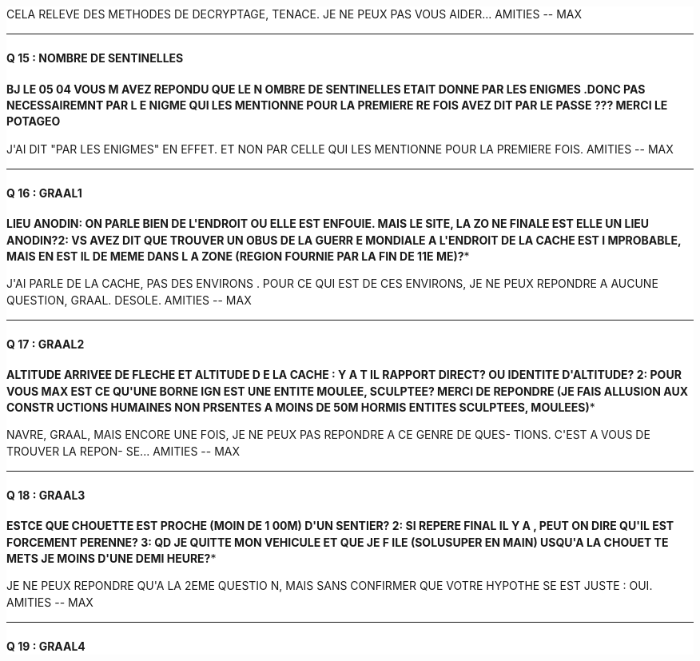 CELA RELEVE DES METHODES DE DECRYPTAGE, TENACE. JE NE PEUX PAS VOUS AIDER... AMITIES -- MAX

---

#### Q 15 : NOMBRE DE SENTINELLES

**BJ LE 05 04 VOUS M AVEZ REPONDU QUE LE N OMBRE DE
SENTINELLES ETAIT DONNE PAR LES  ENIGMES .DONC PAS NECESSAIREMNT PAR L E
 NIGME QUI LES MENTIONNE POUR LA PREMIERE RE  FOIS AVEZ DIT PAR LE PASSE
 ??? MERCI LE POTAGEO**

J'AI DIT "PAR LES ENIGMES" EN EFFET.  ET NON PAR CELLE QUI LES MENTIONNE POUR LA PREMIERE FOIS. AMITIES -- MAX

---

#### Q 16 : GRAAL1

**LIEU ANODIN: ON PARLE BIEN DE L'ENDROIT  OU ELLE EST
ENFOUIE. MAIS LE SITE, LA ZO NE FINALE EST ELLE UN LIEU ANODIN?2: VS
AVEZ DIT QUE TROUVER UN OBUS DE LA GUERR E MONDIALE A L'ENDROIT DE LA
CACHE EST I MPROBABLE, MAIS EN EST IL DE MEME DANS L A ZONE (REGION
FOURNIE PAR LA FIN DE 11E ME)?***

J'AI PARLE DE LA CACHE, PAS DES ENVIRONS . POUR CE QUI
 EST DE CES ENVIRONS, JE NE PEUX REPONDRE A AUCUNE QUESTION, GRAAL.
DESOLE. AMITIES -- MAX

---

#### Q 17 : GRAAL2

**ALTITUDE ARRIVEE DE FLECHE ET ALTITUDE D E LA CACHE : Y
 A T IL RAPPORT DIRECT? OU  IDENTITE D'ALTITUDE? 2: POUR VOUS MAX EST CE
 QU'UNE BORNE IGN  EST UNE ENTITE MOULEE, SCULPTEE? MERCI  DE REPONDRE
(JE FAIS ALLUSION AUX CONSTR UCTIONS HUMAINES NON PRSENTES A MOINS DE
50M HORMIS ENTITES SCULPTEES, MOULEES)***

NAVRE, GRAAL, MAIS ENCORE UNE FOIS, JE  NE PEUX PAS
REPONDRE A CE GENRE DE QUES- TIONS. C'EST A VOUS DE TROUVER LA REPON-
SE... AMITIES -- MAX

---

#### Q 18 : GRAAL3

**ESTCE QUE CHOUETTE EST PROCHE (MOIN DE 1 00M) D'UN
SENTIER? 2: SI REPERE FINAL IL Y A , PEUT ON DIRE  QU'IL EST FORCEMENT
PERENNE? 3: QD JE QUITTE MON VEHICULE ET QUE JE F ILE (SOLUSUPER EN
MAIN) USQU'A LA CHOUET TE METS JE MOINS D'UNE DEMI HEURE?***

JE NE PEUX REPONDRE QU'A LA 2EME QUESTIO N, MAIS SANS CONFIRMER QUE VOTRE HYPOTHE SE EST JUSTE : OUI. AMITIES -- MAX

---

#### Q 19 : GRAAL4
